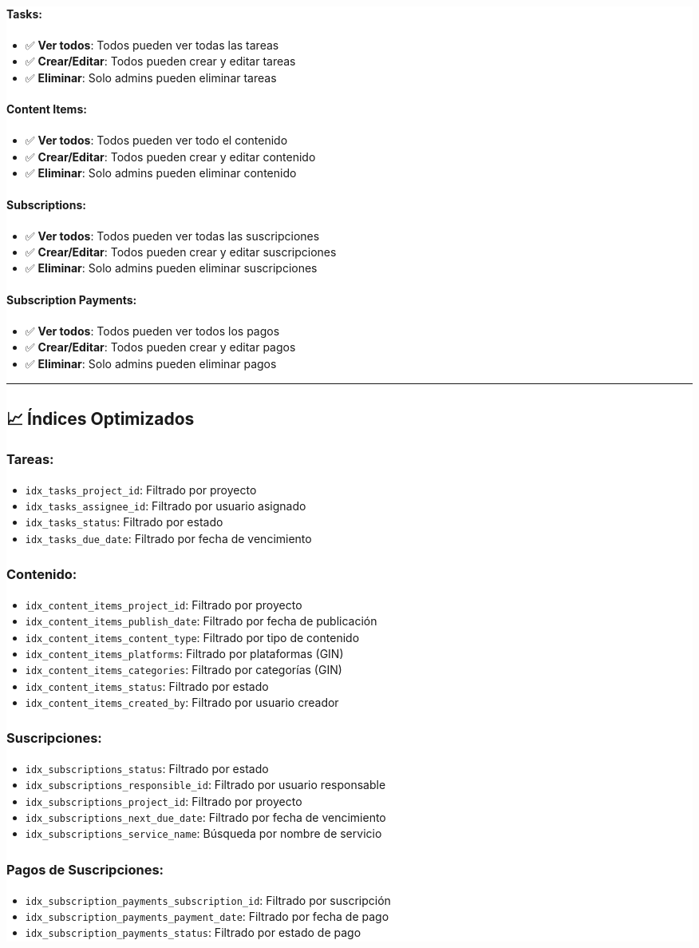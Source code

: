 #### **Tasks:**
- ✅ **Ver todos**: Todos pueden ver todas las tareas
- ✅ **Crear/Editar**: Todos pueden crear y editar tareas
- ✅ **Eliminar**: Solo admins pueden eliminar tareas

#### **Content Items:**
- ✅ **Ver todos**: Todos pueden ver todo el contenido
- ✅ **Crear/Editar**: Todos pueden crear y editar contenido
- ✅ **Eliminar**: Solo admins pueden eliminar contenido

#### **Subscriptions:**
- ✅ **Ver todos**: Todos pueden ver todas las suscripciones
- ✅ **Crear/Editar**: Todos pueden crear y editar suscripciones
- ✅ **Eliminar**: Solo admins pueden eliminar suscripciones

#### **Subscription Payments:**
- ✅ **Ver todos**: Todos pueden ver todos los pagos
- ✅ **Crear/Editar**: Todos pueden crear y editar pagos
- ✅ **Eliminar**: Solo admins pueden eliminar pagos

---

## 📈 Índices Optimizados

### **Tareas:**
- `idx_tasks_project_id`: Filtrado por proyecto
- `idx_tasks_assignee_id`: Filtrado por usuario asignado
- `idx_tasks_status`: Filtrado por estado
- `idx_tasks_due_date`: Filtrado por fecha de vencimiento

### **Contenido:**
- `idx_content_items_project_id`: Filtrado por proyecto
- `idx_content_items_publish_date`: Filtrado por fecha de publicación
- `idx_content_items_content_type`: Filtrado por tipo de contenido
- `idx_content_items_platforms`: Filtrado por plataformas (GIN)
- `idx_content_items_categories`: Filtrado por categorías (GIN)
- `idx_content_items_status`: Filtrado por estado
- `idx_content_items_created_by`: Filtrado por usuario creador

### **Suscripciones:**
- `idx_subscriptions_status`: Filtrado por estado
- `idx_subscriptions_responsible_id`: Filtrado por usuario responsable
- `idx_subscriptions_project_id`: Filtrado por proyecto
- `idx_subscriptions_next_due_date`: Filtrado por fecha de vencimiento
- `idx_subscriptions_service_name`: Búsqueda por nombre de servicio

### **Pagos de Suscripciones:**
- `idx_subscription_payments_subscription_id`: Filtrado por suscripción
- `idx_subscription_payments_payment_date`: Filtrado por fecha de pago
- `idx_subscription_payments_status`: Filtrado por estado de pago
